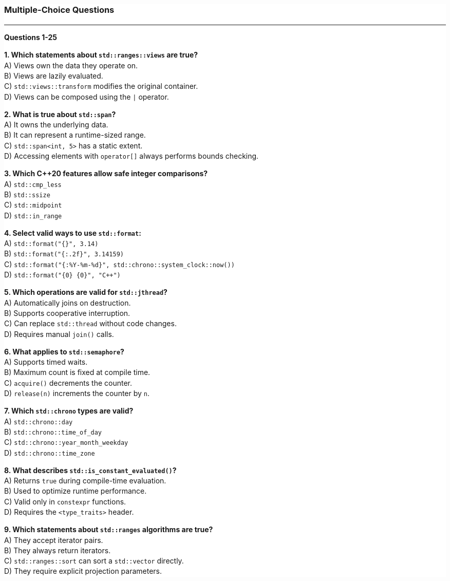 ### Multiple-Choice Questions
---

**Questions 1-25**

**1. Which statements about `std::ranges::views` are true?**  
A) Views own the data they operate on.  
B) Views are lazily evaluated.  
C) `std::views::transform` modifies the original container.  
D) Views can be composed using the `|` operator.  

**2. What is true about `std::span`?**  
A) It owns the underlying data.  
B) It can represent a runtime-sized range.  
C) `std::span<int, 5>` has a static extent.  
D) Accessing elements with `operator[]` always performs bounds checking.  

**3. Which C++20 features allow safe integer comparisons?**  
A) `std::cmp_less`  
B) `std::ssize`  
C) `std::midpoint`  
D) `std::in_range`  

**4. Select valid ways to use `std::format`:**  
A) `std::format("{}", 3.14)`  
B) `std::format("{:.2f}", 3.14159)`  
C) `std::format("{:%Y-%m-%d}", std::chrono::system_clock::now())`  
D) `std::format("{0} {0}", "C++")`  

**5. Which operations are valid for `std::jthread`?**  
A) Automatically joins on destruction.  
B) Supports cooperative interruption.  
C) Can replace `std::thread` without code changes.  
D) Requires manual `join()` calls.  

**6. What applies to `std::semaphore`?**  
A) Supports timed waits.  
B) Maximum count is fixed at compile time.  
C) `acquire()` decrements the counter.  
D) `release(n)` increments the counter by `n`.  

**7. Which `std::chrono` types are valid?**  
A) `std::chrono::day`  
B) `std::chrono::time_of_day`  
C) `std::chrono::year_month_weekday`  
D) `std::chrono::time_zone`  

**8. What describes `std::is_constant_evaluated()`?**  
A) Returns `true` during compile-time evaluation.  
B) Used to optimize runtime performance.  
C) Valid only in `constexpr` functions.  
D) Requires the `<type_traits>` header.  

**9. Which statements about `std::ranges` algorithms are true?**  
A) They accept iterator pairs.  
B) They always return iterators.  
C) `std::ranges::sort` can sort a `std::vector` directly.  
D) They require explicit projection parameters.  
